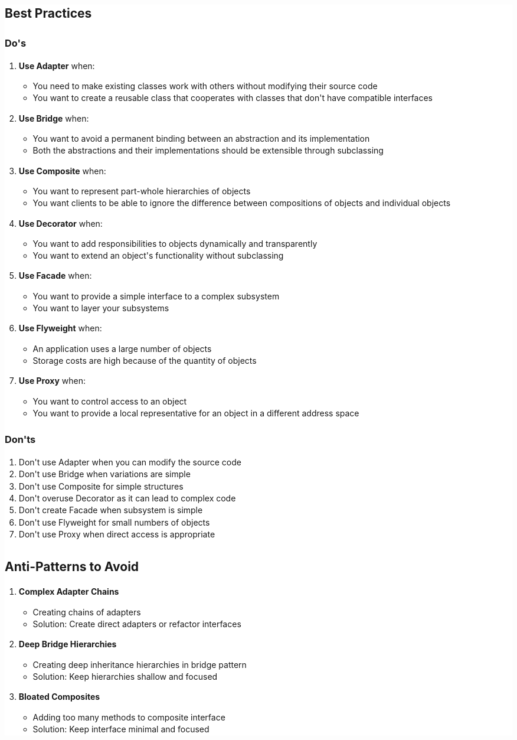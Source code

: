 ## Best Practices

### Do's
1. **Use Adapter** when:
   - You need to make existing classes work with others without modifying their source code
   - You want to create a reusable class that cooperates with classes that don't have compatible interfaces

2. **Use Bridge** when:
   - You want to avoid a permanent binding between an abstraction and its implementation
   - Both the abstractions and their implementations should be extensible through subclassing

3. **Use Composite** when:
   - You want to represent part-whole hierarchies of objects
   - You want clients to be able to ignore the difference between compositions of objects and individual objects

4. **Use Decorator** when:
   - You want to add responsibilities to objects dynamically and transparently
   - You want to extend an object's functionality without subclassing

5. **Use Facade** when:
   - You want to provide a simple interface to a complex subsystem
   - You want to layer your subsystems

6. **Use Flyweight** when:
   - An application uses a large number of objects
   - Storage costs are high because of the quantity of objects

7. **Use Proxy** when:
   - You want to control access to an object
   - You want to provide a local representative for an object in a different address space

### Don'ts
1. Don't use Adapter when you can modify the source code
2. Don't use Bridge when variations are simple
3. Don't use Composite for simple structures
4. Don't overuse Decorator as it can lead to complex code
5. Don't create Facade when subsystem is simple
6. Don't use Flyweight for small numbers of objects
7. Don't use Proxy when direct access is appropriate

## Anti-Patterns to Avoid

1. **Complex Adapter Chains**
   - Creating chains of adapters
   - Solution: Create direct adapters or refactor interfaces

2. **Deep Bridge Hierarchies**
   - Creating deep inheritance hierarchies in bridge pattern
   - Solution: Keep hierarchies shallow and focused

3. **Bloated Composites**
   - Adding too many methods to composite interface
   - Solution: Keep interface minimal and focused

